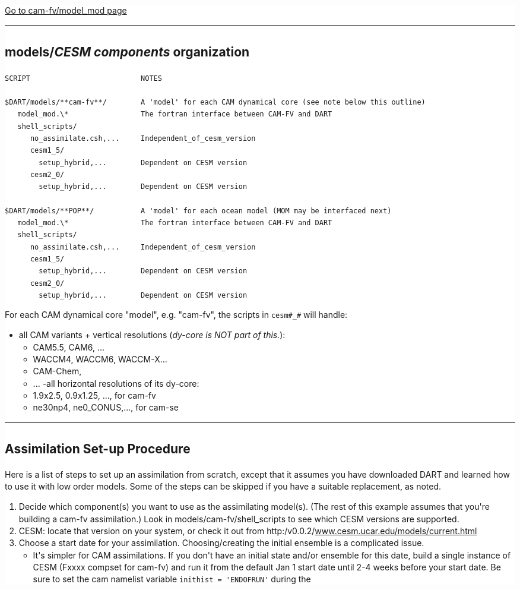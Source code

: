 
[Go to cam-fv/model_mod page](../../models/cam-fv/model_mod.html)

<span id="CESM+DART MODELS"></span><span></span>

-----

## models/*CESM components* organization

~~~
SCRIPT                          NOTES

$DART/models/**cam-fv**/        A 'model' for each CAM dynamical core (see note below this outline)
   model_mod.\*                 The fortran interface between CAM-FV and DART
   shell_scripts/
      no_assimilate.csh,...     Independent_of_cesm_version
      cesm1_5/
        setup_hybrid,...        Dependent on CESM version
      cesm2_0/
        setup_hybrid,...        Dependent on CESM version

$DART/models/**POP**/           A 'model' for each ocean model (MOM may be interfaced next)
   model_mod.\*                 The fortran interface between CAM-FV and DART
   shell_scripts/
      no_assimilate.csh,...     Independent_of_cesm_version
      cesm1_5/
        setup_hybrid,...        Dependent on CESM version
      cesm2_0/
        setup_hybrid,...        Dependent on CESM version
~~~


For each CAM dynamical core "model", e.g. "cam-fv",  the scripts  in `cesm#_#` will handle:
- all CAM variants + vertical resolutions (*dy-core is NOT part of this.*):
  - CAM5.5, CAM6, ...
  - WACCM4, WACCM6, WACCM-X...
  - CAM-Chem,
  - ...
-all horizontal resolutions of its dy-core:
  - 1.9x2.5, 0.9x1.25, ..., for cam-fv
  - ne30np4, ne0_CONUS,..., for cam-se


<span id="SETUP"></span>

-----

## Assimilation Set-up Procedure

Here is a list of steps to set up an assimilation from scratch, except
that it assumes you have downloaded DART and learned how to use it with
low order models. Some of the steps can be skipped if you have a
suitable replacement, as noted.

1.  Decide which component(s) you want to use as the assimilating
    model(s). (The rest of this example assumes that you're building a
    cam-fv assimilation.) Look in models/cam-fv/shell_scripts to see
    which CESM versions are supported.
2.  CESM: locate that version on your system, or check it out from
    http:/v0.0.2/www.cesm.ucar.edu/models/current.html
3.  Choose a start date for your assimilation. Choosing/creating the
    initial ensemble is a complicated issue.
      - It's simpler for CAM assimilations. If you don't have an initial
        state and/or ensemble for this date, build a single instance of
        CESM (Fxxxx compset for cam-fv) and run it from the default Jan
        1 start date until 2-4 weeks before your start date. Be sure to
        set the cam namelist variable `inithist = 'ENDOFRUN'` during the